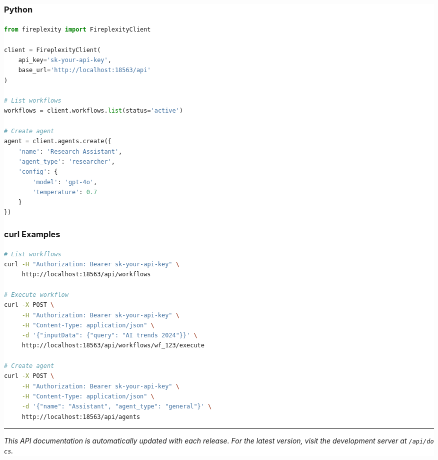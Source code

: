 ### Python
```python
from fireplexity import FireplexityClient

client = FireplexityClient(
    api_key='sk-your-api-key',
    base_url='http://localhost:18563/api'
)

# List workflows
workflows = client.workflows.list(status='active')

# Create agent
agent = client.agents.create({
    'name': 'Research Assistant',
    'agent_type': 'researcher',
    'config': {
        'model': 'gpt-4o',
        'temperature': 0.7
    }
})
```

### curl Examples
```bash
# List workflows
curl -H "Authorization: Bearer sk-your-api-key" \
     http://localhost:18563/api/workflows

# Execute workflow
curl -X POST \
     -H "Authorization: Bearer sk-your-api-key" \
     -H "Content-Type: application/json" \
     -d '{"inputData": {"query": "AI trends 2024"}}' \
     http://localhost:18563/api/workflows/wf_123/execute

# Create agent
curl -X POST \
     -H "Authorization: Bearer sk-your-api-key" \
     -H "Content-Type: application/json" \
     -d '{"name": "Assistant", "agent_type": "general"}' \
     http://localhost:18563/api/agents
```

---

*This API documentation is automatically updated with each release. For the latest version, visit the development server at `/api/docs`.*